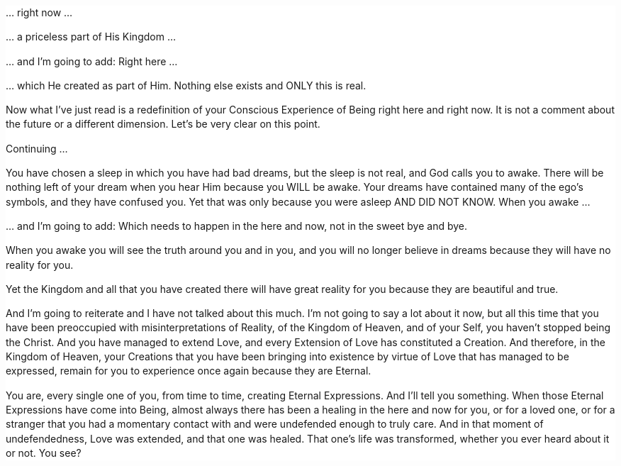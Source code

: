 &hellip; right now &hellip;

<div markdown="1" class="well book">
&hellip; a priceless part of His Kingdom &hellip;
</div>

&hellip; and I&rsquo;m going to add: Right here &hellip;

<div markdown="1" class="well book">
&hellip; which He created as part of Him. Nothing else exists and ONLY
this is real.
</div>

Now what I&rsquo;ve just read is a redefinition of your Conscious
Experience of Being right here and right now. It is not a comment about
the future or a different dimension. Let&rsquo;s be very clear on this
point.

Continuing &hellip;

<div markdown="1" class="well book">
You have chosen a sleep in which you have had bad dreams, but the sleep
is not real, and God calls you to awake. There will be nothing left of
your dream when you hear Him because you WILL be awake. Your dreams have
contained many of the ego&rsquo;s symbols, and they have confused you.
Yet that was only because you were asleep AND DID NOT KNOW. When you
awake &hellip;
</div>

&hellip; and I&rsquo;m going to add: Which needs to happen in the here
and now, not in the sweet bye and bye.

<div markdown="1" class="well book">
When you awake you will see the truth around you and in you, and you
will no longer believe in dreams because they will have no reality for
you.

Yet the Kingdom and all that you have created there will have great
reality for you because they are beautiful and true.
</div>

And I&rsquo;m going to reiterate and I have not talked about this much.
I&rsquo;m not going to say a lot about it now, but all this time that
you have been preoccupied with misinterpretations of Reality, of the
Kingdom of Heaven, and of your Self, you haven&rsquo;t stopped being the
Christ. And you have managed to extend Love, and every Extension of Love
has constituted a Creation. And therefore, in the Kingdom of Heaven,
your Creations that you have been bringing into existence by virtue of
Love that has managed to be expressed, remain for you to experience once
again because they are Eternal.

You are, every single one of you, from time to time, creating Eternal
Expressions. And I&rsquo;ll tell you something. When those Eternal
Expressions have come into Being, almost always there has been a healing
in the here and now for you, or for a loved one, or for a stranger that
you had a momentary contact with and were undefended enough to truly
care. And in that moment of undefendedness, Love was extended, and that
one was healed. That one&rsquo;s life was transformed, whether you ever
heard about it or not. You see?
